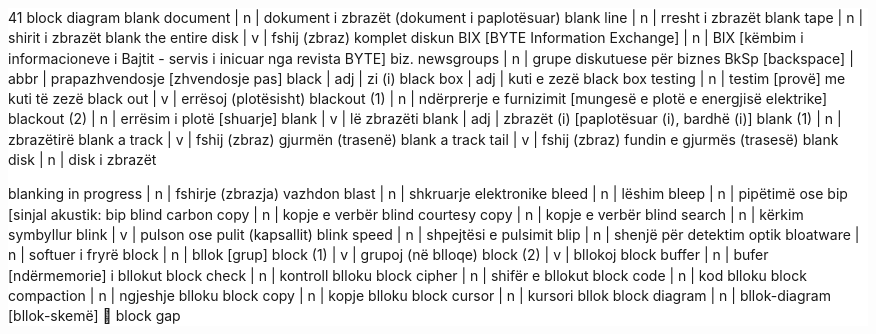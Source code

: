41
block diagram 
blank document |  n  | dokument i 
zbrazët (dokument i paplotësuar) 
blank line |  n  | rresht i zbrazët 
blank tape |  n  | shirit i zbrazët 
blank the entire disk |  v  | fshij (zbraz) 
komplet diskun 
BIX [BYTE Information Exchange]
 |  n  | BIX [këmbim i informacioneve 
i Bajtit - servis i inicuar nga revista 
BYTE] 
biz. newsgroups |  n  | grupe diskutuese 
për biznes 
BkSp [backspace] |  abbr  | 
prapazhvendosje [zhvendosje pas] 
black |  adj  | zi (i) 
black box |  adj  | kuti e zezë 
black box testing |  n  | testim [provë] 
me kuti të zezë 
black out |  v  | errësoj (plotësisht) 
blackout (1) |  n  | ndërprerje e 
furnizimit [mungesë e plotë e 
energjisë elektrike] 
blackout (2) |  n  | errësim i plotë 
[shuarje] 
blank |  v  | lë zbrazëti 
blank |  adj  | zbrazët (i) [paplotësuar (i), 
bardhë (i)] 
blank (1) |  n  | zbrazëtirë 
blank a track |  v  | fshij (zbraz) 
gjurmën (trasenë) 
blank a track tail |  v  | fshij (zbraz) 
fundin e gjurmës (trasesë) 
blank disk |  n  | disk i zbrazët 
 
blanking in progress |  n  | fshirje 
(zbrazja) vazhdon 
blast |  n  | shkruarje elektronike 
bleed |  n  | lëshim 
bleep |  n  | pipëtimë ose bip [sinjal 
akustik: bip 
blind carbon copy |  n  | kopje e verbër 
blind courtesy copy |  n  | kopje e verbër 
blind search |  n  | kërkim symbyllur 
blink |  v  | pulson ose pulit (kapsallit) 
blink speed |  n  | shpejtësi e pulsimit 
blip |  n  | shenjë për detektim optik 
bloatware |  n  | softuer i fryrë 
block |  n  | bllok [grup] 
block (1) |  v  | grupoj (në blloqe) 
block (2) |  v  | bllokoj 
block buffer |  n  | bufer [ndërmemorie] 
i bllokut 
block check |  n  | kontroll blloku 
block cipher |  n  | shifër e bllokut 
block code |  n  | kod blloku 
block compaction |  n  | ngjeshje blloku 
block copy |  n  | kopje blloku 
block cursor |  n  | kursori bllok 
block diagram |  n  | bllok-diagram 
[bllok-skemë] 
 block gap 